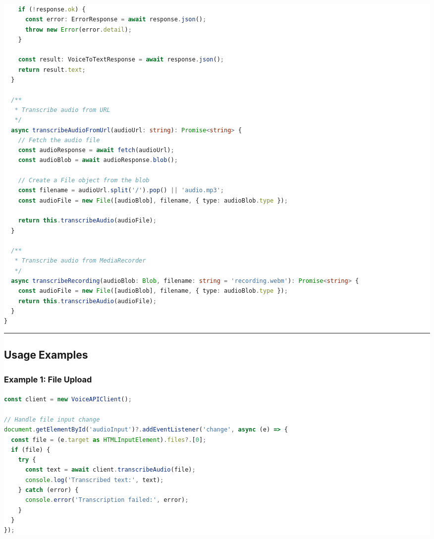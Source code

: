 ```typescript
    if (!response.ok) {
      const error: ErrorResponse = await response.json();
      throw new Error(error.detail);
    }

    const result: VoiceToTextResponse = await response.json();
    return result.text;
  }

  /**
   * Transcribe audio from URL
   */
  async transcribeAudioFromUrl(audioUrl: string): Promise<string> {
    // Fetch the audio file
    const audioResponse = await fetch(audioUrl);
    const audioBlob = await audioResponse.blob();
    
    // Create a File object from the blob
    const filename = audioUrl.split('/').pop() || 'audio.mp3';
    const audioFile = new File([audioBlob], filename, { type: audioBlob.type });
    
    return this.transcribeAudio(audioFile);
  }

  /**
   * Transcribe audio from MediaRecorder
   */
  async transcribeRecording(audioBlob: Blob, filename: string = 'recording.webm'): Promise<string> {
    const audioFile = new File([audioBlob], filename, { type: audioBlob.type });
    return this.transcribeAudio(audioFile);
  }
}
```

---

## Usage Examples

### Example 1: File Upload

```typescript
const client = new VoiceAPIClient();

// Handle file input change
document.getElementById('audioInput')?.addEventListener('change', async (e) => {
  const file = (e.target as HTMLInputElement).files?.[0];
  if (file) {
    try {
      const text = await client.transcribeAudio(file);
      console.log('Transcribed text:', text);
    } catch (error) {
      console.error('Transcription failed:', error);
    }
  }
});
```
